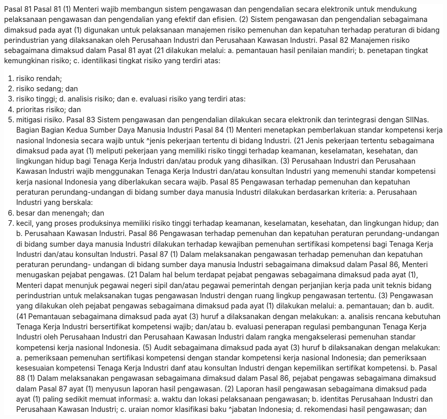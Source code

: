 Pasal 81
Pasal 81 (1) Menteri wajib membangun sistem pengawasan dan pengendalian secara elektronik untuk mendukung pelaksanaan pengawasan dan pengendalian yang efektif dan efisien. (2) Sistem pengawasan dan pengendalian sebagaimana dimaksud pada ayat (1) digunakan untuk pelaksanaan manajemen risiko pemenuhan dan kepatuhan terhadap peraturan di bidang perindustrian yang dilaksanakan oleh Perusahaan Industri dan Perusahaan Kawasan Industri.
Pasal 82
Manajemen risiko sebagaimana dimaksud dalam Pasal 81 ayat (21 dilakukan melalui:
a. pemantauan hasil penilaian mandiri;
b. penetapan tingkat kemungkinan risiko;
c. identilikasi tingkat risiko yang terdiri atas:
1. risiko rendah;
2. risiko sedang; dan
3. risiko tinggi;
d. analisis risiko; dan
e. evaluasi risiko yang terdiri atas:
1. prioritas risiko; dan
2. mitigasi risiko. Pasal 83 Sistem pengawasan dan pengendalian dilakukan secara elektronik dan terintegrasi dengan SIINas. Bagian Bagian Kedua Sumber Daya Manusia Industri Pasal 84 (1) Menteri menetapkan pemberlakuan standar kompetensi kerja nasional Indonesia secara wajib untuk ^jenis pekerjaan tertentu di bidang Industri. (21 Jenis pekerjaan tertentu sebagaimana dimaksud pada ayat (1) meliputi pekerjaan yang memiliki risiko tinggi terhadap keamanan, keselamatan, kesehatan, dan lingkungan hidup bagi Tenaga Kerja Industri dan/atau produk yang dihasilkan. (3) Perusahaan Industri dan Perusahaan Kawasan Industri wajib menggunakan Tenaga Kerja Industri dan/atau konsultan Industri yang memenuhi standar kompetensi kerja nasional Indonesia yang diberlakukan secara wajib. Pasal 85 Pengawasan terhadap pemenuhan dan kepatuhan peraturan perundang-undangan di bidang sumber daya manusia Industri dilakukan berdasarkan kriteria:
a. Perusahaan Industri yang berskala:
1. besar dan menengah; dan
2. kecil, yang proses produksinya memiliki risiko tinggi terhadap keamanan, keselamatan, kesehatan, dan lingkungan hidup; dan
b. Perusahaan Kawasan Industri.
Pasal 86
Pengawasan terhadap pemenuhan dan kepatuhan peraturan perundang-undangan di bidang sumber daya manusia Industri dilakukan terhadap kewajiban pemenuhan sertifikasi kompetensi bagi Tenaga Kerja Industri dan/atau konsultan Industri. Pasal 87 (1) Dalam melaksanakan pengawasan terhadap pemenuhan dan kepatuhan peraturan perundang- undangan di bidang sumber daya manusia Industri sebagaimana dimaksud dalam Pasal 86, Menteri menugaskan pejabat pengawas. (21 Dalam hal belum terdapat pejabat pengawas sebagaimana dimaksud pada ayat (1), Menteri dapat menunjuk pegawai negeri sipil dan/atau pegawai pemerintah dengan perjanjian kerja pada unit teknis bidang perindustrian untuk melaksanakan tugas pengawasan Industri dengan ruang lingkup pengawasan tertentu. (3) Pengawasan yang dilakukan oleh pejabat pengawas sebagaimana dimaksud pada ayat (1) dilakukan melalui:
a. pemantauan; dan
b. audit. (41 Pemantauan sebagaimana dimaksud pada ayat (3) huruf a dilaksanakan dengan melakukan:
a. analisis rencana kebutuhan Tenaga Kerja Industri bersertifikat kompetensi wajib; dan/atau
b. evaluasi penerapan regulasi pembangunan Tenaga Kerja Industri oleh Perusahaan Industri dan Perusahaan Kawasan Industri dalam rangka mengakselerasi pemenuhan standar kompetensi kerja nasional Indonesia. (5) Audit sebagaimana dimaksud pada ayat (3) huruf b dilaksanakan dengan melakukan:
a. pemeriksaan pemenuhan sertifikasi kompetensi dengan standar kompetensi kerja nasional Indonesia; dan pemeriksaan kesesuaian kompetensi Tenaga Kerja Industri danf atau konsultan Industri dengan kepemilikan sertifikat kompetensi.
b. Pasal 88 (1) Dalam melaksanakan pengawasan sebagaimana dimaksud dalam Pasal 86, pejabat pengawas sebagaimana dimaksud dalam Pasal 87 ayat (1) menyusun laporan hasil pengawasan. (2) Laporan hasil pengawasan sebagaimana dimaksud pada ayat (1) paling sedikit memuat informasi:
a. waktu dan lokasi pelaksanaan pengawasan;
b. identitas Perusahaan Industri dan Perusahaan Kawasan Industri;
c. uraian nomor klasifikasi baku ^jabatan Indonesia;
d. rekomendasi hasil pengawasan; dan